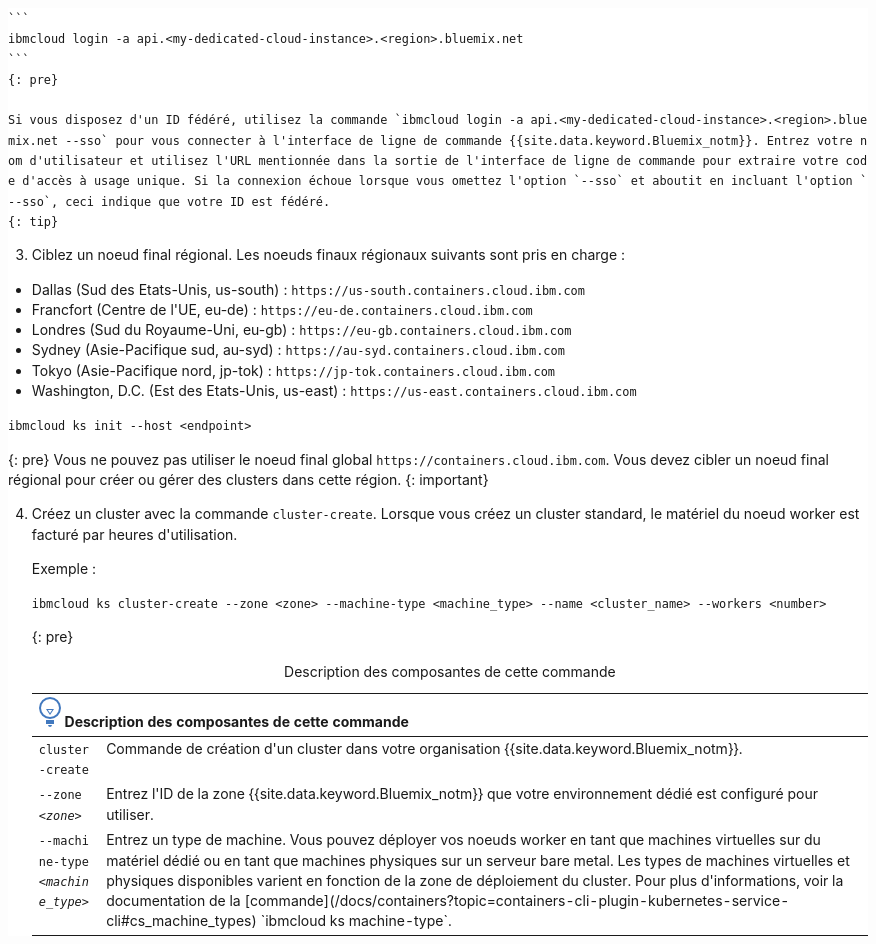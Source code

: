     ```
    ibmcloud login -a api.<my-dedicated-cloud-instance>.<region>.bluemix.net
    ```
    {: pre}

    Si vous disposez d'un ID fédéré, utilisez la commande `ibmcloud login -a api.<my-dedicated-cloud-instance>.<region>.bluemix.net --sso` pour vous connecter à l'interface de ligne de commande {{site.data.keyword.Bluemix_notm}}. Entrez votre nom d'utilisateur et utilisez l'URL mentionnée dans la sortie de l'interface de ligne de commande pour extraire votre code d'accès à usage unique. Si la connexion échoue lorsque vous omettez l'option `--sso` et aboutit en incluant l'option `--sso`, ceci indique que votre ID est fédéré.
    {: tip}

3.  Ciblez un noeud final régional. Les noeuds finaux régionaux suivants sont pris en charge :
  * Dallas (Sud des Etats-Unis, us-south) : `https://us-south.containers.cloud.ibm.com`
  * Francfort (Centre de l'UE, eu-de) : `https://eu-de.containers.cloud.ibm.com`
  * Londres (Sud du Royaume-Uni, eu-gb) : `https://eu-gb.containers.cloud.ibm.com`
  * Sydney (Asie-Pacifique sud, au-syd) : `https://au-syd.containers.cloud.ibm.com`
  * Tokyo (Asie-Pacifique nord, jp-tok) : `https://jp-tok.containers.cloud.ibm.com`
  * Washington, D.C. (Est des Etats-Unis, us-east) : `https://us-east.containers.cloud.ibm.com`
  ```
  ibmcloud ks init --host <endpoint>
  ```
  {: pre}
  Vous ne pouvez pas utiliser le noeud final global `https://containers.cloud.ibm.com`. Vous devez cibler un noeud final régional pour créer ou gérer des clusters dans cette région.
  {: important}

4.  Créez un cluster avec la commande `cluster-create`. Lorsque vous créez un cluster standard, le matériel du noeud worker est facturé par heures d'utilisation.

    Exemple :

    ```
    ibmcloud ks cluster-create --zone <zone> --machine-type <machine_type> --name <cluster_name> --workers <number>
    ```
    {: pre}

    <table>
    <caption>Description des composantes de cette commande</caption>
    <thead>
    <th colspan=2><img src="images/idea.png" alt="Icône Idée"/> Description des composantes de cette commande</th>
    </thead>
    <tbody>
    <tr>
    <td><code>cluster-create</code></td>
    <td>Commande de création d'un cluster dans votre organisation {{site.data.keyword.Bluemix_notm}}.</td>
    </tr>
    <tr>
    <td><code>--zone <em>&lt;zone&gt;</em></code></td>
    <td>Entrez l'ID de la zone {{site.data.keyword.Bluemix_notm}} que votre environnement dédié est configuré pour utiliser.</td>
    </tr>
    <tr>
    <td><code>--machine-type <em>&lt;machine_type&gt;</em></code></td>
    <td>Entrez un type de machine. Vous pouvez déployer vos noeuds worker en tant que machines virtuelles sur du matériel dédié ou en tant que machines physiques sur un serveur bare metal. Les types de machines virtuelles et physiques disponibles varient en fonction de la zone de déploiement du cluster. Pour plus d'informations, voir la documentation de la [commande](/docs/containers?topic=containers-cli-plugin-kubernetes-service-cli#cs_machine_types) `ibmcloud ks machine-type`. </td>
    </tr>
    <tr>